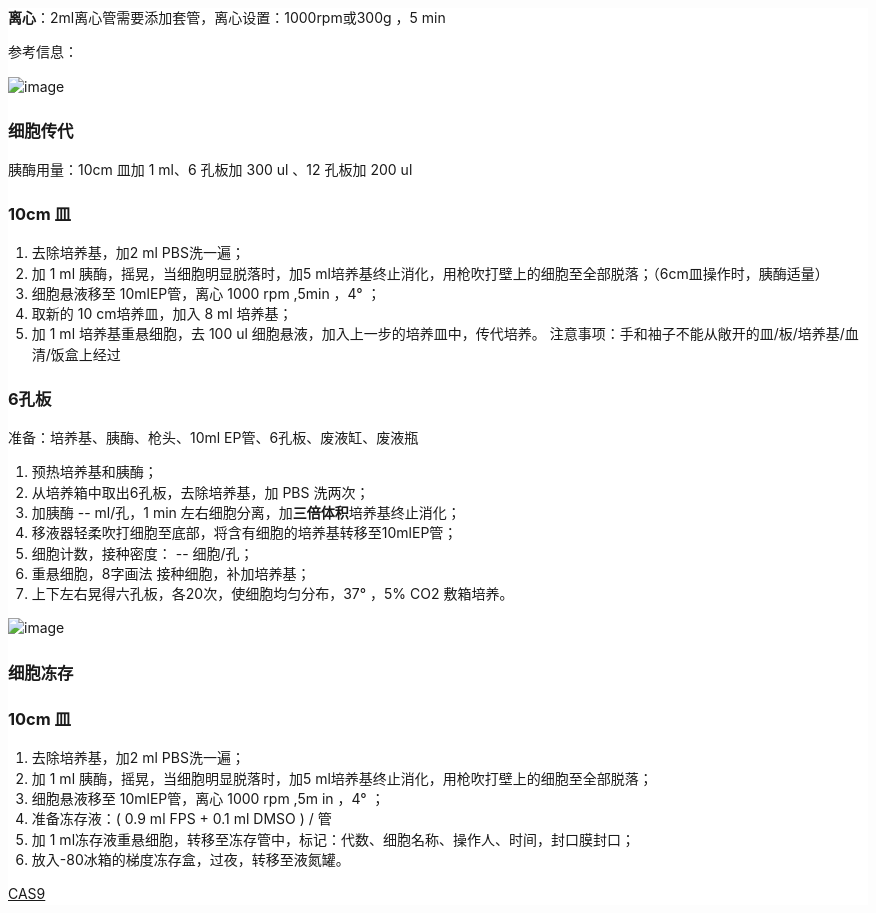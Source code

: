**离心**：2ml离心管需要添加套管，离心设置：1000rpm或300g ，5 min

参考信息：

![image](https://github.com/NiEntropy/Bio.entropy_Protocol/assets/97931116/ba292d02-08c8-4d2d-b859-661b76f25c28)


### 细胞传代

胰酶用量：10cm 皿加 1 ml、6 孔板加 300 ul 、12 孔板加 200 ul

### 10cm 皿

1. 去除培养基，加2 ml PBS洗一遍；
2. 加 1 ml 胰酶，摇晃，当细胞明显脱落时，加5 ml培养基终止消化，用枪吹打壁上的细胞至全部脱落；（6cm皿操作时，胰酶适量）
3. 细胞悬液移至 10mlEP管，离心 1000 rpm ,5min ，4° ；
4. 取新的 10 cm培养皿，加入 8 ml 培养基；
5. 加 1 ml 培养基重悬细胞，去 100 ul 细胞悬液，加入上一步的培养皿中，传代培养。
注意事项：手和袖子不能从敞开的皿/板/培养基/血清/饭盒上经过
### 6孔板

准备：培养基、胰酶、枪头、10ml EP管、6孔板、废液缸、废液瓶

1. 预热培养基和胰酶；
2. 从培养箱中取出6孔板，去除培养基，加 PBS 洗两次；
3. 加胰酶 -- ml/孔，1 min 左右细胞分离，加**三倍体积**培养基终止消化；
4. 移液器轻柔吹打细胞至底部，将含有细胞的培养基转移至10mlEP管；
5. 细胞计数，接种密度： -- 细胞/孔；
6. 重悬细胞，8字画法 接种细胞，补加培养基；
7. 上下左右晃得六孔板，各20次，使细胞均匀分布，37° ，5% CO2 敷箱培养。

![image](https://github.com/NiEntropy/Bio.entropy_Protocol/assets/97931116/0ffdc8d0-b3db-47b4-9af2-b593e2530596)


### 细胞冻存

### 10cm 皿

1. 去除培养基，加2 ml PBS洗一遍；
2. 加 1 ml 胰酶，摇晃，当细胞明显脱落时，加5 ml培养基终止消化，用枪吹打壁上的细胞至全部脱落；
3. 细胞悬液移至 10mlEP管，离心 1000 rpm ,5m in ，4° ；
4. 准备冻存液：( 0.9 ml FPS + 0.1 ml DMSO ) / 管
5. 加 1 ml冻存液重悬细胞，转移至冻存管中，标记：代数、细胞名称、操作人、时间，封口膜封口；
6. 放入-80冰箱的梯度冻存盒，过夜，转移至液氮罐。

[CAS9](https://www.notion.so/CAS9-54bc0e538ae3483895bebbf67c19cdc6?pvs=21)
